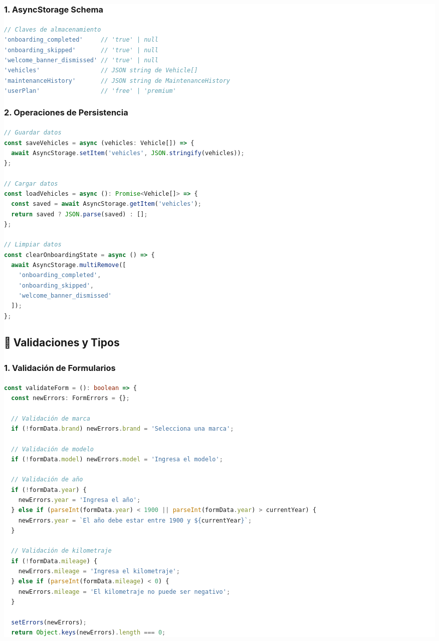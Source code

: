 ### 1. **AsyncStorage Schema**
```typescript
// Claves de almacenamiento
'onboarding_completed'     // 'true' | null
'onboarding_skipped'       // 'true' | null
'welcome_banner_dismissed' // 'true' | null
'vehicles'                 // JSON string de Vehicle[]
'maintenanceHistory'       // JSON string de MaintenanceHistory
'userPlan'                 // 'free' | 'premium'
```

### 2. **Operaciones de Persistencia**
```typescript
// Guardar datos
const saveVehicles = async (vehicles: Vehicle[]) => {
  await AsyncStorage.setItem('vehicles', JSON.stringify(vehicles));
};

// Cargar datos
const loadVehicles = async (): Promise<Vehicle[]> => {
  const saved = await AsyncStorage.getItem('vehicles');
  return saved ? JSON.parse(saved) : [];
};

// Limpiar datos
const clearOnboardingState = async () => {
  await AsyncStorage.multiRemove([
    'onboarding_completed',
    'onboarding_skipped',
    'welcome_banner_dismissed'
  ]);
};
```

## 🎯 Validaciones y Tipos

### 1. **Validación de Formularios**
```typescript
const validateForm = (): boolean => {
  const newErrors: FormErrors = {};
  
  // Validación de marca
  if (!formData.brand) newErrors.brand = 'Selecciona una marca';
  
  // Validación de modelo
  if (!formData.model) newErrors.model = 'Ingresa el modelo';
  
  // Validación de año
  if (!formData.year) {
    newErrors.year = 'Ingresa el año';
  } else if (parseInt(formData.year) < 1900 || parseInt(formData.year) > currentYear) {
    newErrors.year = `El año debe estar entre 1900 y ${currentYear}`;
  }
  
  // Validación de kilometraje
  if (!formData.mileage) {
    newErrors.mileage = 'Ingresa el kilometraje';
  } else if (parseInt(formData.mileage) < 0) {
    newErrors.mileage = 'El kilometraje no puede ser negativo';
  }

  setErrors(newErrors);
  return Object.keys(newErrors).length === 0;
```